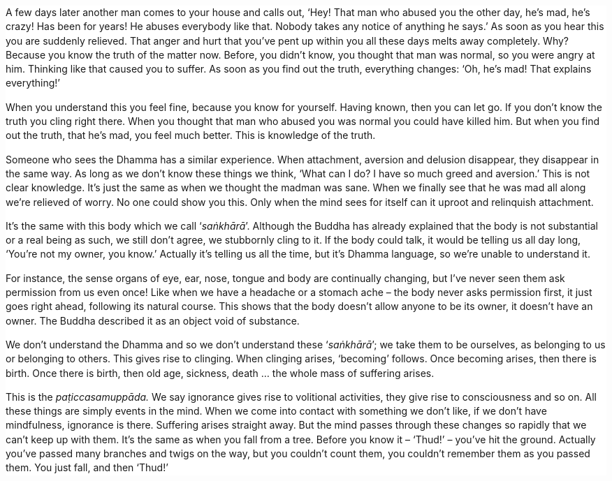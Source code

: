 A few days later another man comes to your house and calls out, ‘Hey!
That man who abused you the other day, he’s mad, he’s crazy! Has been
for years! He abuses everybody like that. Nobody takes any notice of
anything he says.’ As soon as you hear this you are suddenly relieved.
That anger and hurt that you’ve pent up within you all these days melts
away completely. Why? Because you know the truth of the matter now.
Before, you didn’t know, you thought that man was normal, so you were
angry at him. Thinking like that caused you to suffer. As soon as you
find out the truth, everything changes: ‘Oh, he’s mad! That explains
everything!’

When you understand this you feel fine, because you know for yourself.
Having known, then you can let go. If you don’t know the truth you cling
right there. When you thought that man who abused you was normal you
could have killed him. But when you find out the truth, that he’s mad,
you feel much better. This is knowledge of the truth.

Someone who sees the Dhamma has a similar experience. When attachment,
aversion and delusion disappear, they disappear in the same way. As long
as we don’t know these things we think, ‘What can I do? I have so much
greed and aversion.’ This is not clear knowledge. It’s just the same as
when we thought the madman was sane. When we finally see that he was mad
all along we’re relieved of worry. No one could show you this. Only when
the mind sees for itself can it uproot and relinquish attachment.

It’s the same with this body which we call ‘*saṅkhārā*’. Although the
Buddha has already explained that the body is not substantial or a real
being as such, we still don’t agree, we stubbornly cling to it. If the
body could talk, it would be telling us all day long, ‘You’re not my
owner, you know.’ Actually it’s telling us all the time, but it’s Dhamma
language, so we’re unable to understand it.

For instance, the sense organs of eye, ear, nose, tongue and body are
continually changing, but I’ve never seen them ask permission from us
even once! Like when we have a headache or a stomach ache – the body
never asks permission first, it just goes right ahead, following its
natural course. This shows that the body doesn’t allow anyone to be its
owner, it doesn’t have an owner. The Buddha described it as an object
void of substance.

We don’t understand the Dhamma and so we don’t understand these
‘*saṅkhārā*’; we take them to be ourselves, as belonging to us or
belonging to others. This gives rise to clinging. When clinging arises,
‘becoming’ follows. Once becoming arises, then there is birth. Once
there is birth, then old age, sickness, death … the whole mass of
suffering arises.

This is the *paṭiccasamuppāda.* We say ignorance gives rise to
volitional activities, they give rise to consciousness and so on. All
these things are simply events in the mind. When we come into contact
with something we don’t like, if we don’t have mindfulness, ignorance is
there. Suffering arises straight away. But the mind passes through these
changes so rapidly that we can’t keep up with them. It’s the same as
when you fall from a tree. Before you know it – ‘Thud!’ – you’ve hit the
ground. Actually you’ve passed many branches and twigs on the way, but
you couldn’t count them, you couldn’t remember them as you passed them.
You just fall, and then ‘Thud!’
